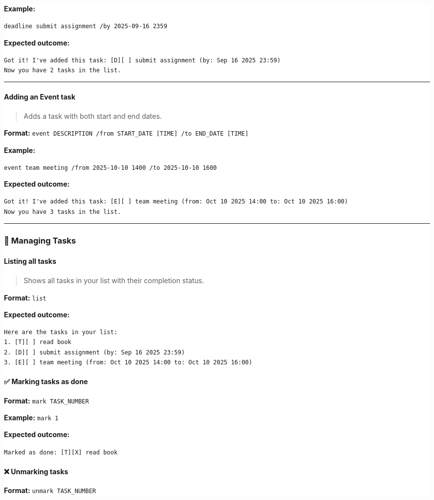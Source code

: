 **Example:**
```
deadline submit assignment /by 2025-09-16 2359
```

**Expected outcome:**
```
Got it! I've added this task: [D][ ] submit assignment (by: Sep 16 2025 23:59)
Now you have 2 tasks in the list.
```

---

#### Adding an Event task
> Adds a task with both start and end dates.

**Format:** `event DESCRIPTION /from START_DATE [TIME] /to END_DATE [TIME]`

**Example:**
```
event team meeting /from 2025-10-10 1400 /to 2025-10-10 1600
```

**Expected outcome:**
```
Got it! I've added this task: [E][ ] team meeting (from: Oct 10 2025 14:00 to: Oct 10 2025 16:00)
Now you have 3 tasks in the list.
```

---

### 🔧 Managing Tasks

#### Listing all tasks
> Shows all tasks in your list with their completion status.

**Format:** `list`

**Expected outcome:**
```
Here are the tasks in your list:
1. [T][ ] read book
2. [D][ ] submit assignment (by: Sep 16 2025 23:59)
3. [E][ ] team meeting (from: Oct 10 2025 14:00 to: Oct 10 2025 16:00)
```

#### ✅ Marking tasks as done
**Format:** `mark TASK_NUMBER`

**Example:** `mark 1`

**Expected outcome:**
```
Marked as done: [T][X] read book
```

#### ❌ Unmarking tasks
**Format:** `unmark TASK_NUMBER`
